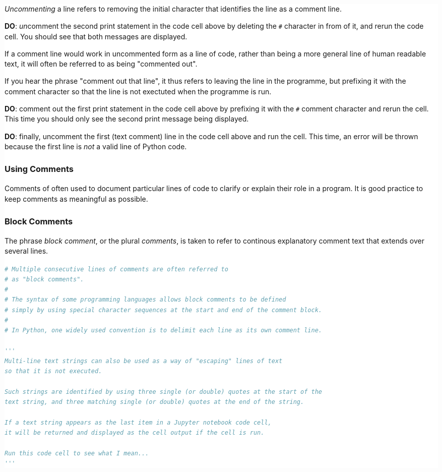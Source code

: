 *Uncommenting* a line refers to removing the initial character that identifies the line as a comment line.

__DO__: *un*comment the second print statement in the code cell above by deleting the `#` character in from of it, and rerun the code cell. You should see that both messages are displayed.


If a comment line would work in uncommented form as a line of code, rather than being a more general line of human readable text, it will often be referred to as being "commented out".

If you hear the phrase "comment out that line", it thus refers to leaving the line in the programme, but prefixing it with the comment character so that the line is not exectuted when the programme is run.

__DO__: comment out the first print statement in the code cell above by prefixing it with the `#` comment character and rerun the cell. This time you should only see the second print message being displayed.

__DO__: finally, uncomment the first (text comment) line in the code cell above and run the cell. This time, an error will be thrown because the first line is *not* a valid line of Python code.


### Using Comments

Comments of often used to document particular lines of code to clarify or explain their role in a program. It is good practice to keep comments as meaningful as possible.


### Block Comments

The phrase *block comment*, or the plural *comments*, is taken to refer to continous explanatory comment text that extends over several lines.

```python
# Multiple consecutive lines of comments are often referred to
# as "block comments".
#
# The syntax of some programming languages allows block comments to be defined
# simply by using special character sequences at the start and end of the comment block.
#
# In Python, one widely used convention is to delimit each line as its own comment line.

'''
Multi-line text strings can also be used as a way of "escaping" lines of text
so that it is not executed. 

Such strings are identified by using three single (or double) quotes at the start of the
text string, and three matching single (or double) quotes at the end of the string.

If a text string appears as the last item in a Jupyter notebook code cell,
it will be returned and displayed as the cell output if the cell is run.

Run this code cell to see what I mean...
'''
```
